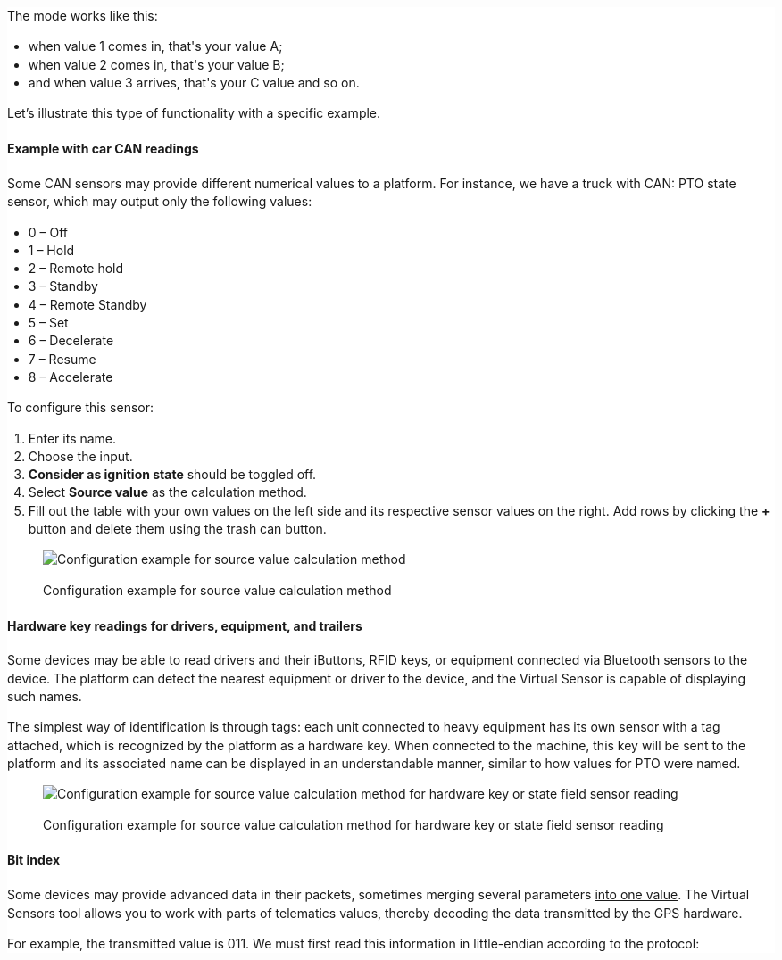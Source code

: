 The mode works like this:

* when value 1 comes in, that's your value A;
* when value 2 comes in, that's your value B;
* and when value 3 arrives, that's your C value and so on.

Let’s illustrate this type of functionality with a specific example.

#### Example with car CAN readings

Some CAN sensors may provide different numerical values to a platform. For instance, we have a truck with CAN: PTO state sensor, which may output only the following values:

* 0 – Off
* 1 – Hold
* 2 – Remote hold
* 3 – Standby
* 4 – Remote Standby
* 5 – Set
* 6 – Decelerate
* 7 – Resume
* 8 – Accelerate

To configure this sensor:

1. Enter its name.
2. Choose the input.
3. **Consider as ignition state** should be toggled off.
4. Select **Source value** as the calculation method.
5. Fill out the table with your own values on the left side and its respective sensor values on the right. Add rows by clicking the **+** button and delete them using the trash can button.

<figure><img src="https://www.navixy.com/wp-content/uploads/2024/03/browser_xlxdl1ak9e.png" alt="Configuration example for source value calculation method" width="563"><figcaption><p>Configuration example for source value calculation method</p></figcaption></figure>

#### Hardware key readings for drivers, equipment, and trailers

Some devices may be able to read drivers and their iButtons, RFID keys, or equipment connected via Bluetooth sensors to the device. The platform can detect the nearest equipment or driver to the device, and the Virtual Sensor is capable of displaying such names.

The simplest way of identification is through tags: each unit connected to heavy equipment has its own sensor with a tag attached, which is recognized by the platform as a hardware key. When connected to the machine, this key will be sent to the platform and its associated name can be displayed in an understandable manner, similar to how values for PTO were named.

<figure><img src="https://www.navixy.com/wp-content/uploads/2024/03/browser_vw7hkgdl0n.png" alt="Configuration example for source value calculation method for hardware key or state field sensor reading" width="563"><figcaption><p>Configuration example for source value calculation method for hardware key or state field sensor reading</p></figcaption></figure>

#### **Bit index**

Some devices may provide advanced data in their packets, sometimes merging several parameters [into one value](https://www.navixy.com/blog/sensor-parameters-avl/). The Virtual Sensors tool allows you to work with parts of telematics values, thereby decoding the data transmitted by the GPS hardware.

For example, the transmitted value is 011. We must first read this information in little-endian according to the protocol:
